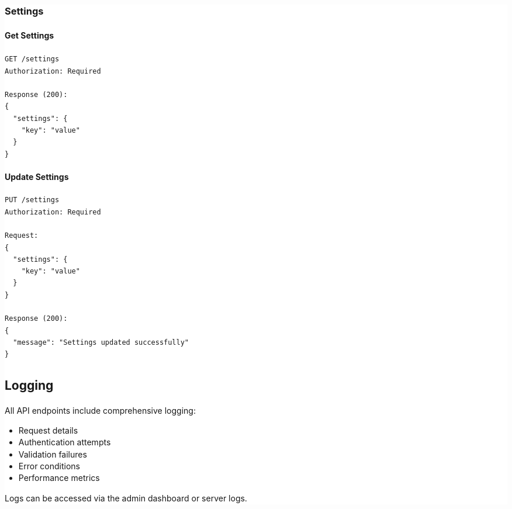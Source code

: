 ### Settings

#### Get Settings
```
GET /settings
Authorization: Required

Response (200):
{
  "settings": {
    "key": "value"
  }
}
```

#### Update Settings
```
PUT /settings
Authorization: Required

Request:
{
  "settings": {
    "key": "value"
  }
}

Response (200):
{
  "message": "Settings updated successfully"
}
```

## Logging

All API endpoints include comprehensive logging:
- Request details
- Authentication attempts
- Validation failures
- Error conditions
- Performance metrics

Logs can be accessed via the admin dashboard or server logs.
